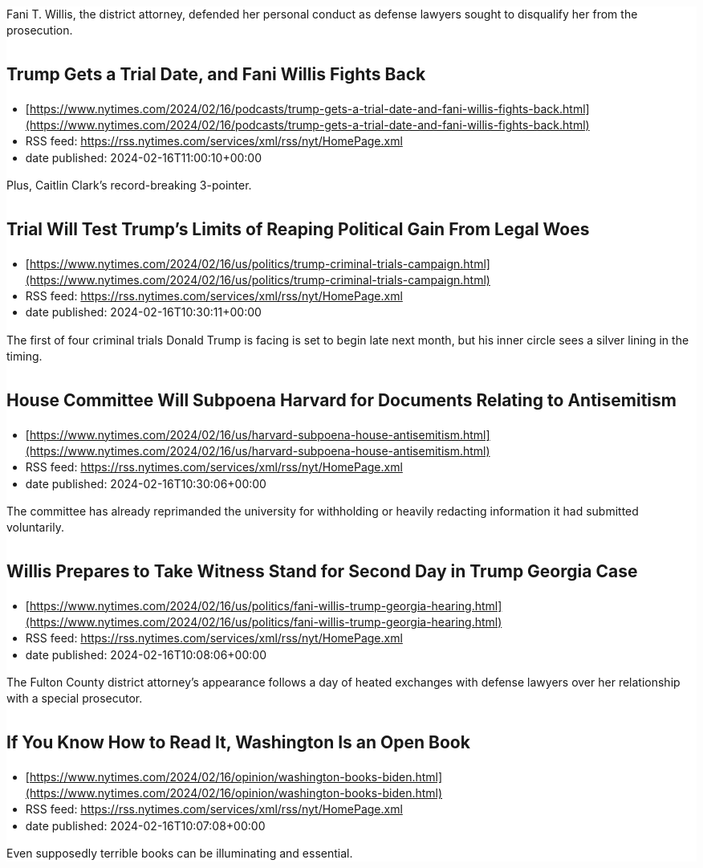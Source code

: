Fani T. Willis, the district attorney, defended her personal conduct as defense lawyers sought to disqualify her from the prosecution.

## Trump Gets a Trial Date, and Fani Willis Fights Back
 - [https://www.nytimes.com/2024/02/16/podcasts/trump-gets-a-trial-date-and-fani-willis-fights-back.html](https://www.nytimes.com/2024/02/16/podcasts/trump-gets-a-trial-date-and-fani-willis-fights-back.html)
 - RSS feed: https://rss.nytimes.com/services/xml/rss/nyt/HomePage.xml
 - date published: 2024-02-16T11:00:10+00:00

Plus, Caitlin Clark’s record-breaking 3-pointer.

## Trial Will Test Trump’s Limits of Reaping Political Gain From Legal Woes
 - [https://www.nytimes.com/2024/02/16/us/politics/trump-criminal-trials-campaign.html](https://www.nytimes.com/2024/02/16/us/politics/trump-criminal-trials-campaign.html)
 - RSS feed: https://rss.nytimes.com/services/xml/rss/nyt/HomePage.xml
 - date published: 2024-02-16T10:30:11+00:00

The first of four criminal trials Donald Trump is facing is set to begin late next month, but his inner circle sees a silver lining in the timing.

## House Committee Will Subpoena Harvard for Documents Relating to Antisemitism
 - [https://www.nytimes.com/2024/02/16/us/harvard-subpoena-house-antisemitism.html](https://www.nytimes.com/2024/02/16/us/harvard-subpoena-house-antisemitism.html)
 - RSS feed: https://rss.nytimes.com/services/xml/rss/nyt/HomePage.xml
 - date published: 2024-02-16T10:30:06+00:00

The committee has already reprimanded the university for withholding or heavily redacting information it had submitted voluntarily.

## Willis Prepares to Take Witness Stand for Second Day in Trump Georgia Case
 - [https://www.nytimes.com/2024/02/16/us/politics/fani-willis-trump-georgia-hearing.html](https://www.nytimes.com/2024/02/16/us/politics/fani-willis-trump-georgia-hearing.html)
 - RSS feed: https://rss.nytimes.com/services/xml/rss/nyt/HomePage.xml
 - date published: 2024-02-16T10:08:06+00:00

The Fulton County district attorney’s appearance follows a day of heated exchanges with defense lawyers over her relationship with a special prosecutor.

## If You Know How to Read It, Washington Is an Open Book
 - [https://www.nytimes.com/2024/02/16/opinion/washington-books-biden.html](https://www.nytimes.com/2024/02/16/opinion/washington-books-biden.html)
 - RSS feed: https://rss.nytimes.com/services/xml/rss/nyt/HomePage.xml
 - date published: 2024-02-16T10:07:08+00:00

Even supposedly terrible books can be illuminating and essential.
